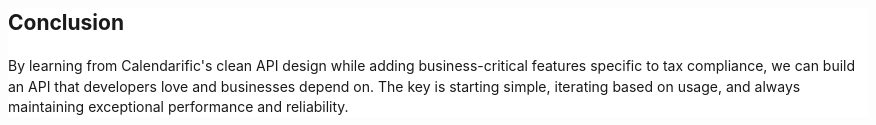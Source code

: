 ## Conclusion

By learning from Calendarific's clean API design while adding business-critical features specific to tax compliance, we can build an API that developers love and businesses depend on. The key is starting simple, iterating based on usage, and always maintaining exceptional performance and reliability.